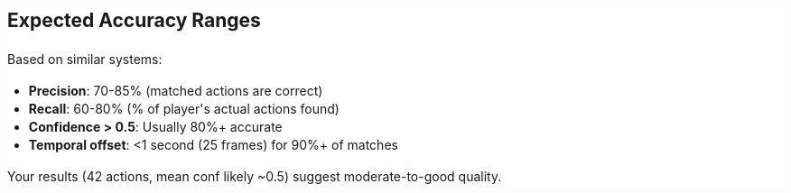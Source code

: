 
## Expected Accuracy Ranges

Based on similar systems:

- **Precision**: 70-85% (matched actions are correct)
- **Recall**: 60-80% (% of player's actual actions found)
- **Confidence > 0.5**: Usually 80%+ accurate
- **Temporal offset**: <1 second (25 frames) for 90%+ of matches

Your results (42 actions, mean conf likely ~0.5) suggest moderate-to-good quality.

